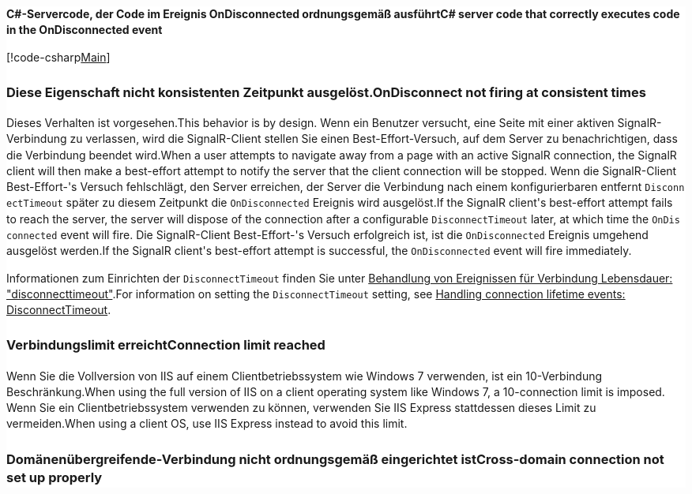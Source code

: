 <span data-ttu-id="8819f-172">**C#-Servercode, der Code im Ereignis OnDisconnected ordnungsgemäß ausführt**</span><span class="sxs-lookup"><span data-stu-id="8819f-172">**C# server code that correctly executes code in the OnDisconnected event**</span></span>

[!code-csharp[Main](troubleshooting/samples/sample8.cs)]

### <a name="ondisconnect-not-firing-at-consistent-times"></a><span data-ttu-id="8819f-173">Diese Eigenschaft nicht konsistenten Zeitpunkt ausgelöst.</span><span class="sxs-lookup"><span data-stu-id="8819f-173">OnDisconnect not firing at consistent times</span></span>

<span data-ttu-id="8819f-174">Dieses Verhalten ist vorgesehen.</span><span class="sxs-lookup"><span data-stu-id="8819f-174">This behavior is by design.</span></span> <span data-ttu-id="8819f-175">Wenn ein Benutzer versucht, eine Seite mit einer aktiven SignalR-Verbindung zu verlassen, wird die SignalR-Client stellen Sie einen Best-Effort-Versuch, auf dem Server zu benachrichtigen, dass die Verbindung beendet wird.</span><span class="sxs-lookup"><span data-stu-id="8819f-175">When a user attempts to navigate away from a page with an active SignalR connection, the SignalR client will then make a best-effort attempt to notify the server that the client connection will be stopped.</span></span> <span data-ttu-id="8819f-176">Wenn die SignalR-Client Best-Effort-'s Versuch fehlschlägt, den Server erreichen, der Server die Verbindung nach einem konfigurierbaren entfernt `DisconnectTimeout` später zu diesem Zeitpunkt die `OnDisconnected` Ereignis wird ausgelöst.</span><span class="sxs-lookup"><span data-stu-id="8819f-176">If the SignalR client's best-effort attempt fails to reach the server, the server will dispose of the connection after a configurable `DisconnectTimeout` later, at which time the `OnDisconnected` event will fire.</span></span> <span data-ttu-id="8819f-177">Die SignalR-Client Best-Effort-'s Versuch erfolgreich ist, ist die `OnDisconnected` Ereignis umgehend ausgelöst werden.</span><span class="sxs-lookup"><span data-stu-id="8819f-177">If the SignalR client's best-effort attempt is successful, the `OnDisconnected` event will fire immediately.</span></span>

<span data-ttu-id="8819f-178">Informationen zum Einrichten der `DisconnectTimeout` finden Sie unter [Behandlung von Ereignissen für Verbindung Lebensdauer: "disconnecttimeout"](../guide-to-the-api/handling-connection-lifetime-events.md#disconnecttimeout).</span><span class="sxs-lookup"><span data-stu-id="8819f-178">For information on setting the `DisconnectTimeout` setting, see [Handling connection lifetime events: DisconnectTimeout](../guide-to-the-api/handling-connection-lifetime-events.md#disconnecttimeout).</span></span>

### <a name="connection-limit-reached"></a><span data-ttu-id="8819f-179">Verbindungslimit erreicht</span><span class="sxs-lookup"><span data-stu-id="8819f-179">Connection limit reached</span></span>

<span data-ttu-id="8819f-180">Wenn Sie die Vollversion von IIS auf einem Clientbetriebssystem wie Windows 7 verwenden, ist ein 10-Verbindung Beschränkung.</span><span class="sxs-lookup"><span data-stu-id="8819f-180">When using the full version of IIS on a client operating system like Windows 7, a 10-connection limit is imposed.</span></span> <span data-ttu-id="8819f-181">Wenn Sie ein Clientbetriebssystem verwenden zu können, verwenden Sie IIS Express stattdessen dieses Limit zu vermeiden.</span><span class="sxs-lookup"><span data-stu-id="8819f-181">When using a client OS, use IIS Express instead to avoid this limit.</span></span>

### <a name="cross-domain-connection-not-set-up-properly"></a><span data-ttu-id="8819f-182">Domänenübergreifende-Verbindung nicht ordnungsgemäß eingerichtet ist</span><span class="sxs-lookup"><span data-stu-id="8819f-182">Cross-domain connection not set up properly</span></span>
